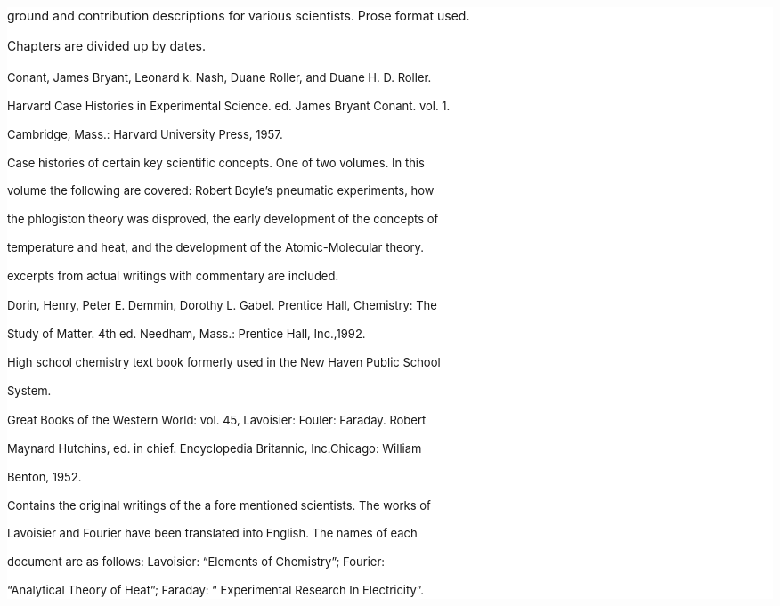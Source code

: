 <p>
ground and contribution descriptions for various scientists. Prose format used.
</p>
<p>
Chapters are divided up by dates.
</p>
</font>
<font size="-1">
Conant, James Bryant, Leonard k. Nash, Duane Roller, and Duane H. D. Roller.
<p>
Harvard Case Histories in Experimental Science. ed. James Bryant Conant. vol. 1.
</p>
<p>
Cambridge, Mass.: Harvard University Press, 1957.
</p>
<p>
Case histories of certain key scientific concepts.  One of two volumes.  In this
</p>
<p>
volume the following are covered:  Robert Boyle’s pneumatic experiments, how
</p>
<p>
the phlogiston theory was disproved, the early development of the concepts of
</p>
<p>
temperature and heat, and the development of  the Atomic-Molecular theory.
</p>
<p>
excerpts from actual writings with commentary are included.
</p>
</font>
<font size="-1">
Dorin, Henry, Peter E. Demmin, Dorothy L. Gabel. Prentice Hall, Chemistry: The
<p>
Study of Matter. 4th ed. Needham, Mass.: Prentice Hall, Inc.,1992.
</p>
<p>
High school chemistry text book formerly used in the New Haven Public School
</p>
<p>
System.
</p>
</font>
<font size="-1">
Great Books of the Western World: vol. 45, Lavoisier: Fouler: Faraday. Robert
<p>
Maynard Hutchins, ed. in chief. Encyclopedia Britannic, Inc.Chicago: William
</p>
<p>
Benton, 1952.
</p>
<p>
Contains the original writings of the a fore mentioned scientists.  The works of
</p>
<p>
Lavoisier and Fourier have been translated into English. The names of each
</p>
<p>
document are as follows:  Lavoisier: “Elements of Chemistry”; Fourier:
</p>
<p>
“Analytical Theory of Heat”; Faraday: “ Experimental Research In Electricity”.
</p>
</font>
